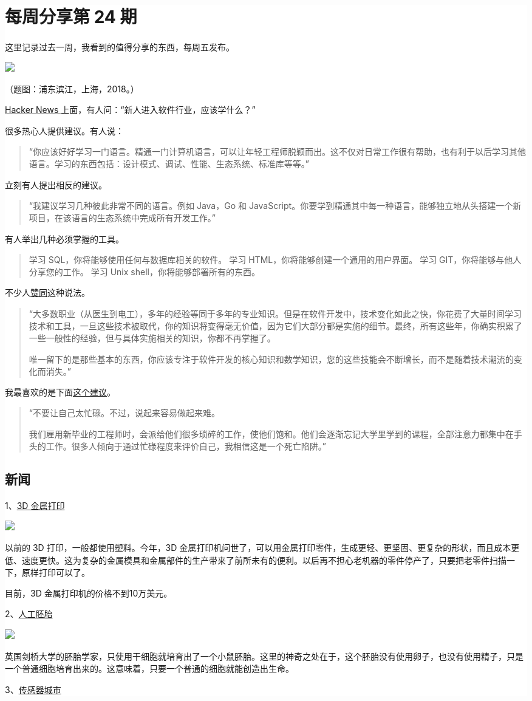 # 每周分享第 24 期

这里记录过去一周，我看到的值得分享的东西，每周五发布。

![](https://www.wangbase.com/blogimg/asset/201809/bg2018092801.jpg)

（题图：浦东滨江，上海，2018。）

[Hacker News ](https://news.ycombinator.com/item?id=18000410)上面，有人问：“新人进入软件行业，应该学什么？”

很多热心人提供建议。有人说：

> “你应该好好学习一门语言。精通一门计算机语言，可以让年轻工程师脱颖而出。这不仅对日常工作很有帮助，也有利于以后学习其他语言。学习的东西包括：设计模式、调试、性能、生态系统、标准库等等。”

立刻有人提出相反的建议。

> “我建议学习几种彼此非常不同的语言。例如 Java，Go 和 JavaScript。你要学到精通其中每一种语言，能够独立地从头搭建一个新项目，在该语言的生态系统中完成所有开发工作。”

有人举出几种必须掌握的工具。

> 学习 SQL，你将能够使用任何与数据库相关的软件。
> 学习 HTML，你将能够创建一个通用的用户界面。
> 学习 GIT，你将能够与他人分享您的工作。
> 学习 Unix shell，你将能够部署所有的东西。 

不少人[赞同](https://news.ycombinator.com/item?id=18001963)这种说法。

> “大多数职业（从医生到电工），多年的经验等同于多年的专业知识。但是在软件开发中，技术变化如此之快，你花费了大量时间学习技术和工具，一旦这些技术被取代，你的知识将变得毫无价值，因为它们大部分都是实施的细节。最终，所有这些年，你确实积累了一些一般性的经验，但与具体实施相关的知识，你都不再掌握了。
> 
> 唯一留下的是那些基本的东西，你应该专注于软件开发的核心知识和数学知识，您的这些技能会不断增长，而不是随着技术潮流的变化而消失。”

我最喜欢的是下面[这个建议](https://news.ycombinator.com/item?id=18001008)。

> “不要让自己太忙碌。不过，说起来容易做起来难。
> 
> 我们雇用新毕业的工程师时，会派给他们很多琐碎的工作，使他们饱和。他们会逐渐忘记大学里学到的课程，全部注意力都集中在手头的工作。很多人倾向于通过忙碌程度来评价自己，我相信这是一个死亡陷阱。”

## 新闻

1、[3D 金属打印](https://www.technologyreview.com/lists/technologies/2018/)

![](https://www.wangbase.com/blogimg/asset/201809/bg2018092802.jpg)

以前的 3D 打印，一般都使用塑料。今年，3D 金属打印机问世了，可以用金属打印零件，生成更轻、更坚固、更复杂的形状，而且成本更低、速度更快。这为复杂的金属模具和金属部件的生产带来了前所未有的便利。以后再不担心老机器的零件停产了，只要把老零件扫描一下，原样打印可以了。

目前，3D 金属打印机的价格不到10万美元。

2、[人工胚胎](https://www.technologyreview.com/lists/technologies/2018/)

![](https://www.wangbase.com/blogimg/asset/201809/bg2018092803.jpg)

英国剑桥大学的胚胎学家，只使用干细胞就培育出了一个小鼠胚胎。这里的神奇之处在于，这个胚胎没有使用卵子，也没有使用精子，只是一个普通细胞培育出来的。这意味着，只要一个普通的细胞就能创造出生命。

3、[传感器城市](https://www.technologyreview.com/lists/technologies/2018/)
